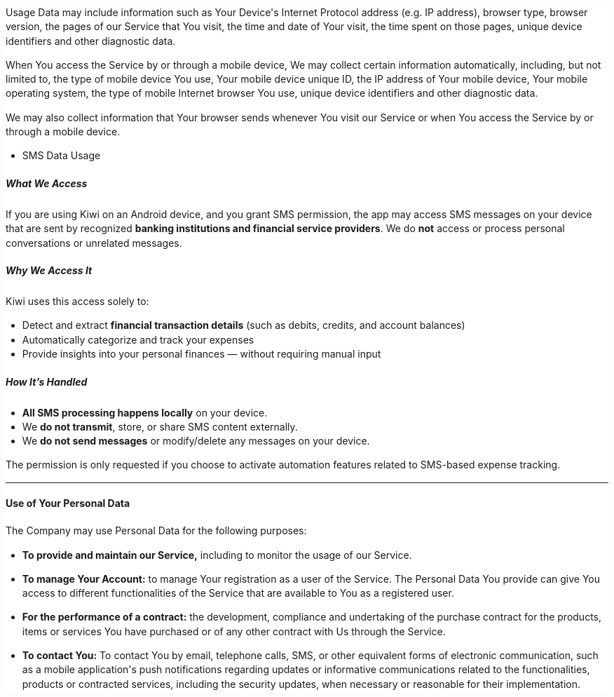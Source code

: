 Usage Data may include information such as Your Device's Internet Protocol address (e.g. IP address), browser type, browser version, the pages of our Service that You visit, the time and date of Your visit, the time spent on those pages, unique device identifiers and other diagnostic data.

When You access the Service by or through a mobile device, We may collect certain information automatically, including, but not limited to, the type of mobile device You use, Your mobile device unique ID, the IP address of Your mobile device, Your mobile operating system, the type of mobile Internet browser You use, unique device identifiers and other diagnostic data.

We may also collect information that Your browser sends whenever You visit our Service or when You access the Service by or through a mobile device.

* SMS Data Usage

##### What We Access

If you are using Kiwi on an Android device, and you grant SMS permission, the app may access SMS messages on your device that are sent by recognized **banking institutions and financial service providers**. We do **not** access or process personal conversations or unrelated messages.

##### Why We Access It

Kiwi uses this access solely to:

- Detect and extract **financial transaction details** (such as debits, credits, and account balances)
- Automatically categorize and track your expenses
- Provide insights into your personal finances — without requiring manual input

##### How It’s Handled

- **All SMS processing happens locally** on your device.
- We **do not transmit**, store, or share SMS content externally.
- We **do not send messages** or modify/delete any messages on your device.

The permission is only requested if you choose to activate automation features related to SMS-based expense tracking.

---

#### Use of Your Personal Data
The Company may use Personal Data for the following purposes:

* __To provide and maintain our Service,__ including to monitor the usage of our Service.

* __To manage Your Account:__ to manage Your registration as a user of the Service. The Personal Data You provide can give You access to different functionalities of the Service that are available to You as a registered user.

* __For the performance of a contract:__ the development, compliance and undertaking of the purchase contract for the products, items or services You have purchased or of any other contract with Us through the Service.

* __To contact You:__ To contact You by email, telephone calls, SMS, or other equivalent forms of electronic communication, such as a mobile application's push notifications regarding updates or informative communications related to the functionalities, products or contracted services, including the security updates, when necessary or reasonable for their implementation.
